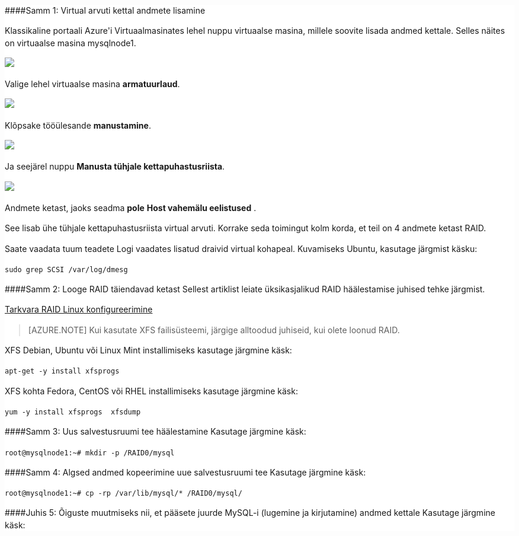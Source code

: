 ####<a name="step-1-add-a-data-disk-to-your-virtual-machine"></a>Samm 1: Virtual arvuti kettal andmete lisamine  

Klassikaline portaali Azure'i Virtuaalmasinates lehel nuppu virtuaalse masina, millele soovite lisada andmed kettale. Selles näites on virtuaalse masina mysqlnode1.  

![][1]

Valige lehel virtuaalse masina **armatuurlaud**.  

![][2]


Klõpsake tööülesande **manustamine**.

![][3]

Ja seejärel nuppu **Manusta tühjale kettapuhastusriista**.  

![][4]

Andmete ketast, jaoks seadma **pole** **Host vahemälu eelistused** .  

See lisab ühe tühjale kettapuhastusriista virtual arvuti. Korrake seda toimingut kolm korda, et teil on 4 andmete ketast RAID.  

Saate vaadata tuum teadete Logi vaadates lisatud draivid virtual kohapeal. Kuvamiseks Ubuntu, kasutage järgmist käsku:  

    sudo grep SCSI /var/log/dmesg

####<a name="step-2-create-raid-with-the-additional-disks"></a>Samm 2: Looge RAID täiendavad ketast
Sellest artiklist leiate üksikasjalikud RAID häälestamise juhised tehke järgmist.  

[Tarkvara RAID Linux konfigureerimine](virtual-machines-linux-configure-raid.md)

>[AZURE.NOTE] Kui kasutate XFS failisüsteemi, järgige alltoodud juhiseid, kui olete loonud RAID.

XFS Debian, Ubuntu või Linux Mint installimiseks kasutage järgmine käsk:  

    apt-get -y install xfsprogs  

XFS kohta Fedora, CentOS või RHEL installimiseks kasutage järgmine käsk:  

    yum -y install xfsprogs  xfsdump


####<a name="step-3-set-up-a-new-storage-path"></a>Samm 3: Uus salvestusruumi tee häälestamine
Kasutage järgmine käsk:  

    root@mysqlnode1:~# mkdir -p /RAID0/mysql

####<a name="step-4-copy-the-original-data-to-the-new-storage-path"></a>Samm 4: Algsed andmed kopeerimine uue salvestusruumi tee
Kasutage järgmine käsk:  

    root@mysqlnode1:~# cp -rp /var/lib/mysql/* /RAID0/mysql/

####<a name="step-5-modify-permissions-so-mysql-can-access-read-and-write-the-data-disk"></a>Juhis 5: Õiguste muutmiseks nii, et pääsete juurde MySQL-i (lugemine ja kirjutamine) andmed kettale
Kasutage järgmine käsk:  


[1]: ./media/virtual-machines-linux-classic-optimize-mysql/virtual-machines-linux-optimize-mysql-perf-01.png
[2]: ./media/virtual-machines-linux-classic-optimize-mysql/virtual-machines-linux-optimize-mysql-perf-02.png
[3]: ./media/virtual-machines-linux-classic-optimize-mysql/virtual-machines-linux-optimize-mysql-perf-03.png
[4]: ./media/virtual-machines-linux-classic-optimize-mysql/virtual-machines-linux-optimize-mysql-perf-04.png
[5]: ./media/virtual-machines-linux-classic-optimize-mysql/virtual-machines-linux-optimize-mysql-perf-05.png
[6]: ./media/virtual-machines-linux-classic-optimize-mysql/virtual-machines-linux-optimize-mysql-perf-06.png
[7]: ./media/virtual-machines-linux-classic-optimize-mysql/virtual-machines-linux-optimize-mysql-perf-07.png
[8]: ./media/virtual-machines-linux-classic-optimize-mysql/virtual-machines-linux-optimize-mysql-perf-08.png
[9]: ./media/virtual-machines-linux-classic-optimize-mysql/virtual-machines-linux-optimize-mysql-perf-09.png
[10]: ./media/virtual-machines-linux-classic-optimize-mysql/virtual-machines-linux-optimize-mysql-perf-10.png
[11]: ./media/virtual-machines-linux-classic-optimize-mysql/virtual-machines-linux-optimize-mysql-perf-11.png
[12]: ./media/virtual-machines-linux-classic-optimize-mysql/virtual-machines-linux-optimize-mysql-perf-12.png
[13]: ./media/virtual-machines-linux-classic-optimize-mysql/virtual-machines-linux-optimize-mysql-perf-13.png
[14]: ./media/virtual-machines-linux-classic-optimize-mysql/virtual-machines-linux-optimize-mysql-perf-14.png
